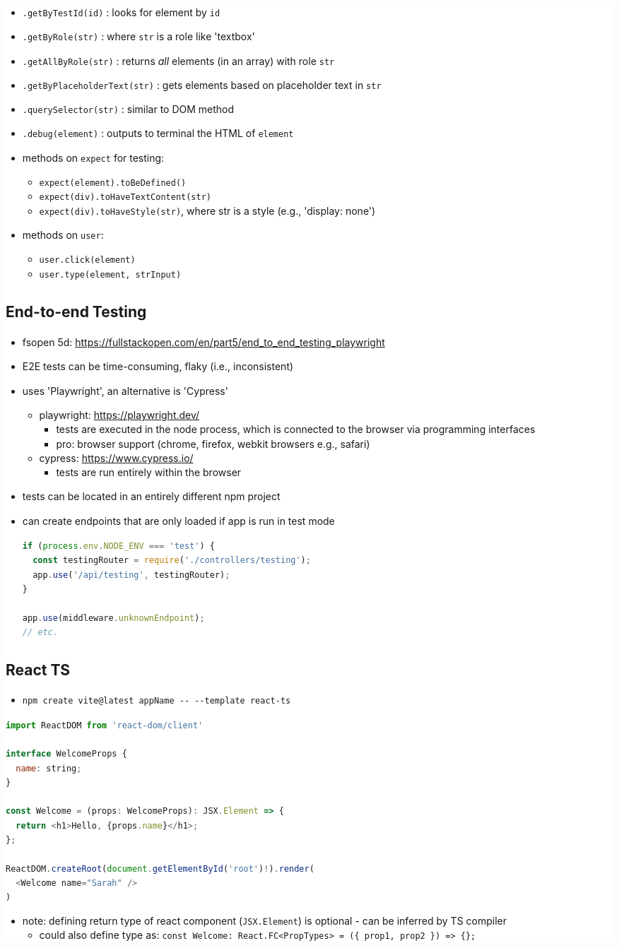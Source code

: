   - `.getByTestId(id)` : looks for element by `id`
  - `.getByRole(str)` : where `str` is a role like 'textbox'
  - `.getAllByRole(str)` : returns *all* elements (in an array) with role `str`
  - `.getByPlaceholderText(str)` : gets elements based on placeholder text in `str`
  - `.querySelector(str)` : similar to DOM method

  - `.debug(element)` : outputs to terminal the HTML of `element`


- methods on `expect` for testing:
  - `expect(element).toBeDefined()`
  - `expect(div).toHaveTextContent(str)`
  - `expect(div).toHaveStyle(str)`, where str is a style (e.g., 'display: none')

- methods on `user`:
  - `user.click(element)`
  - `user.type(element, strInput)`


## End-to-end Testing
- fsopen 5d:  https://fullstackopen.com/en/part5/end_to_end_testing_playwright

- E2E tests can be time-consuming, flaky (i.e., inconsistent)

- uses 'Playwright', an alternative is 'Cypress'
  - playwright: https://playwright.dev/
    - tests are executed in the node process, which is connected to the browser via programming interfaces
    - pro: browser support (chrome, firefox, webkit browsers e.g., safari)
  - cypress: https://www.cypress.io/
    - tests are run entirely within the browser

- tests can be located in an entirely different npm project
- can create endpoints that are only loaded if app is run in test mode
  ```javascript
  if (process.env.NODE_ENV === 'test') {
    const testingRouter = require('./controllers/testing');
    app.use('/api/testing', testingRouter);
  }

  app.use(middleware.unknownEndpoint);
  // etc.
  ```


## React TS
- `npm create vite@latest appName -- --template react-ts`

```javascript
import ReactDOM from 'react-dom/client'

interface WelcomeProps {
  name: string;
}

const Welcome = (props: WelcomeProps): JSX.Element => {
  return <h1>Hello, {props.name}</h1>;
};

ReactDOM.createRoot(document.getElementById('root')!).render(
  <Welcome name="Sarah" />
)
```
- note: defining return type of react component (`JSX.Element`) is optional - can be inferred by TS compiler
  - could also define type as: `const Welcome: React.FC<PropTypes> = ({ prop1, prop2 }) => {};`
